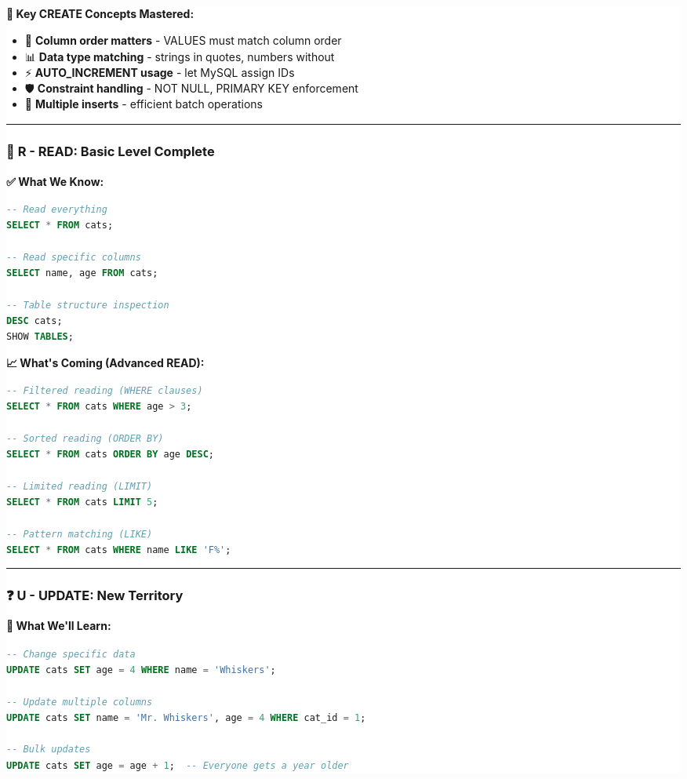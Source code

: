 **🎯 Key CREATE Concepts Mastered:**
- 📝 **Column order matters** - VALUES must match column order
- 📊 **Data type matching** - strings in quotes, numbers without
- ⚡ **AUTO_INCREMENT usage** - let MySQL assign IDs
- 🛡️ **Constraint handling** - NOT NULL, PRIMARY KEY enforcement
- 🔄 **Multiple inserts** - efficient batch operations

---

### 👀 **R - READ: Basic Level Complete**

**✅ What We Know:**
```sql
-- Read everything
SELECT * FROM cats;

-- Read specific columns
SELECT name, age FROM cats;

-- Table structure inspection
DESC cats;
SHOW TABLES;
```

**📈 What's Coming (Advanced READ):**
```sql
-- Filtered reading (WHERE clauses)
SELECT * FROM cats WHERE age > 3;

-- Sorted reading (ORDER BY)
SELECT * FROM cats ORDER BY age DESC;

-- Limited reading (LIMIT)
SELECT * FROM cats LIMIT 5;

-- Pattern matching (LIKE)
SELECT * FROM cats WHERE name LIKE 'F%';
```

---

### ❓ **U - UPDATE: New Territory**

**🎯 What We'll Learn:**
```sql
-- Change specific data
UPDATE cats SET age = 4 WHERE name = 'Whiskers';

-- Update multiple columns
UPDATE cats SET name = 'Mr. Whiskers', age = 4 WHERE cat_id = 1;

-- Bulk updates
UPDATE cats SET age = age + 1;  -- Everyone gets a year older
```

